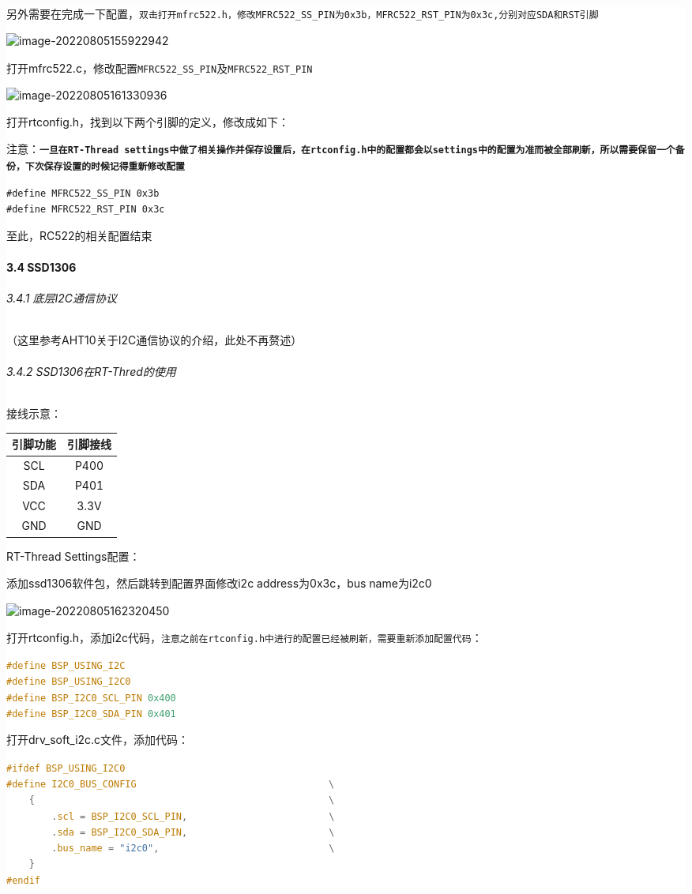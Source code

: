 另外需要在完成一下配置，`双击打开mfrc522.h，修改MFRC522_SS_PIN为0x3b，MFRC522_RST_PIN为0x3c,分别对应SDA和RST引脚`

![image-20220805155922942](https://raw.githubusercontent.com/kurisaW/picbed/main/img/202208051559018.png)

打开mfrc522.c，修改配置`MFRC522_SS_PIN`及`MFRC522_RST_PIN`

![image-20220805161330936](https://raw.githubusercontent.com/kurisaW/picbed/main/img/202208051613141.png)

打开rtconfig.h，找到以下两个引脚的定义，修改成如下：

注意：**`一旦在RT-Thread settings中做了相关操作并保存设置后，在rtconfig.h中的配置都会以settings中的配置为准而被全部刷新，所以需要保留一个备份，下次保存设置的时候记得重新修改配置`**

```
#define MFRC522_SS_PIN 0x3b
#define MFRC522_RST_PIN 0x3c
```

至此，RC522的相关配置结束

#### 3.4 SSD1306

###### 3.4.1 底层I2C通信协议

（这里参考AHT10关于I2C通信协议的介绍，此处不再赘述）

###### 3.4.2 SSD1306在RT-Thred的使用

接线示意：

| 引脚功能 | 引脚接线 |
| :------: | :------: |
|   SCL    |   P400   |
|   SDA    |   P401   |
|   VCC    |   3.3V   |
|   GND    |   GND    |

RT-Thread Settings配置：

添加ssd1306软件包，然后跳转到配置界面修改i2c address为0x3c，bus name为i2c0

![image-20220805162320450](https://raw.githubusercontent.com/kurisaW/picbed/main/img/202208051623616.png)

打开rtconfig.h，添加i2c代码，`注意之前在rtconfig.h中进行的配置已经被刷新，需要重新添加配置代码`：

```c
#define BSP_USING_I2C
#define BSP_USING_I2C0
#define BSP_I2C0_SCL_PIN 0x400
#define BSP_I2C0_SDA_PIN 0x401
```

打开drv_soft_i2c.c文件，添加代码：

```c
#ifdef BSP_USING_I2C0
#define I2C0_BUS_CONFIG                                  \
    {                                                    \
        .scl = BSP_I2C0_SCL_PIN,                         \
        .sda = BSP_I2C0_SDA_PIN,                         \
        .bus_name = "i2c0",                              \
    }
#endif
```
